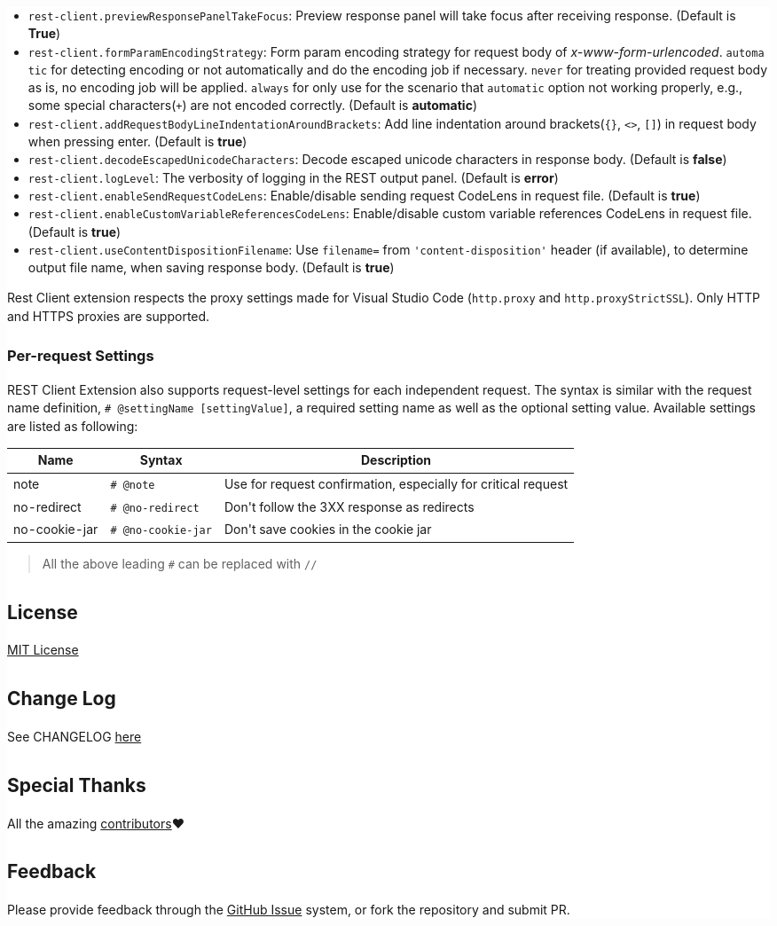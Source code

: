 * `rest-client.previewResponsePanelTakeFocus`: Preview response panel will take focus after receiving response. (Default is __True__)
* `rest-client.formParamEncodingStrategy`: Form param encoding strategy for request body of _x-www-form-urlencoded_. `automatic` for detecting encoding or not automatically and do the encoding job if necessary. `never` for treating provided request body as is, no encoding job will be applied. `always` for only use for the scenario that `automatic` option not working properly, e.g., some special characters(`+`) are not encoded correctly. (Default is __automatic__)
* `rest-client.addRequestBodyLineIndentationAroundBrackets`: Add line indentation around brackets(`{}`, `<>`, `[]`) in request body when pressing enter. (Default is __true__)
* `rest-client.decodeEscapedUnicodeCharacters`: Decode escaped unicode characters in response body. (Default is __false__)
* `rest-client.logLevel`: The verbosity of logging in the REST output panel. (Default is __error__)
* `rest-client.enableSendRequestCodeLens`: Enable/disable sending request CodeLens in request file. (Default is __true__)
* `rest-client.enableCustomVariableReferencesCodeLens`: Enable/disable custom variable references CodeLens in request file. (Default is __true__)
* `rest-client.useContentDispositionFilename`: Use `filename=` from `'content-disposition'` header (if available), to determine output file name, when saving response body. (Default is __true__)

Rest Client extension respects the proxy settings made for Visual Studio Code (`http.proxy` and `http.proxyStrictSSL`). Only HTTP and HTTPS proxies are supported.

### Per-request Settings
REST Client Extension also supports request-level settings for each independent request. The syntax is similar with the request name definition, `# @settingName [settingValue]`, a required setting name as well as the optional setting value. Available settings are listed as following:

Name | Syntax    | Description
-----|-----------|--------------------------------------------------------------
note | `# @note` | Use for request confirmation, especially for critical request
no-redirect | `# @no-redirect` | Don't follow the 3XX response as redirects
no-cookie-jar | `# @no-cookie-jar` | Don't save cookies in the cookie jar

> All the above leading `#` can be replaced with `//`

## License
[MIT License](LICENSE)

## Change Log
See CHANGELOG [here](CHANGELOG.md)

## Special Thanks
All the amazing [contributors](https://github.com/Huachao/vscode-restclient/graphs/contributors)❤️

## Feedback
Please provide feedback through the [GitHub Issue](https://github.com/Huachao/vscode-restclient/issues) system, or fork the repository and submit PR.
